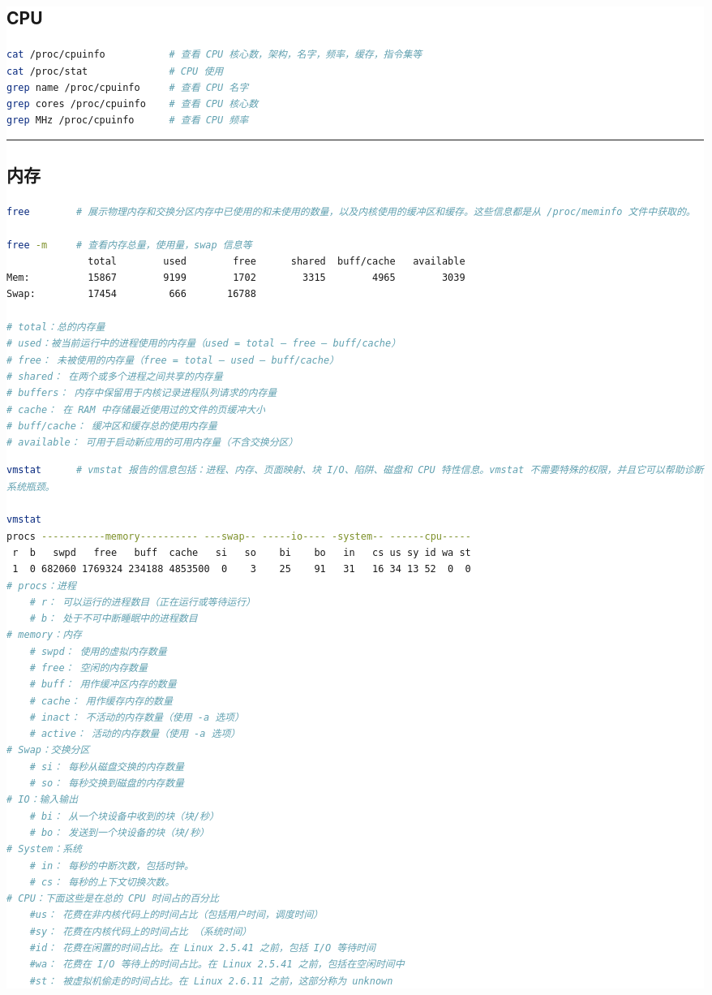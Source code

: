 ## CPU

```bash
cat /proc/cpuinfo           # 查看 CPU 核心数，架构，名字，频率，缓存，指令集等
cat /proc/stat              # CPU 使用
grep name /proc/cpuinfo     # 查看 CPU 名字
grep cores /proc/cpuinfo    # 查看 CPU 核心数
grep MHz /proc/cpuinfo      # 查看 CPU 频率
```

---

## 内存

```bash
free        # 展示物理内存和交换分区内存中已使用的和未使用的数量，以及内核使用的缓冲区和缓存。这些信息都是从 /proc/meminfo 文件中获取的。

free -m     # 查看内存总量，使用量，swap 信息等
              total        used        free      shared  buff/cache   available
Mem:          15867        9199        1702        3315        4965        3039
Swap:         17454         666       16788

# total：总的内存量
# used：被当前运行中的进程使用的内存量（used = total – free – buff/cache）
# free： 未被使用的内存量（free = total – used – buff/cache）
# shared： 在两个或多个进程之间共享的内存量
# buffers： 内存中保留用于内核记录进程队列请求的内存量
# cache： 在 RAM 中存储最近使用过的文件的页缓冲大小
# buff/cache： 缓冲区和缓存总的使用内存量
# available： 可用于启动新应用的可用内存量（不含交换分区）
```

```bash
vmstat      # vmstat 报告的信息包括：进程、内存、页面映射、块 I/O、陷阱、磁盘和 CPU 特性信息。vmstat 不需要特殊的权限，并且它可以帮助诊断系统瓶颈。

vmstat
procs -----------memory---------- ---swap-- -----io---- -system-- ------cpu-----
 r  b   swpd   free   buff  cache   si   so    bi    bo   in   cs us sy id wa st
 1  0 682060 1769324 234188 4853500  0    3    25    91   31   16 34 13 52  0  0
# procs：进程
    # r： 可以运行的进程数目（正在运行或等待运行）
    # b： 处于不可中断睡眠中的进程数目
# memory：内存
    # swpd： 使用的虚拟内存数量
    # free： 空闲的内存数量
    # buff： 用作缓冲区内存的数量
    # cache： 用作缓存内存的数量
    # inact： 不活动的内存数量（使用 -a 选项）
    # active： 活动的内存数量（使用 -a 选项）
# Swap：交换分区
    # si： 每秒从磁盘交换的内存数量
    # so： 每秒交换到磁盘的内存数量
# IO：输入输出
    # bi： 从一个块设备中收到的块（块/秒）
    # bo： 发送到一个块设备的块（块/秒）
# System：系统
    # in： 每秒的中断次数，包括时钟。
    # cs： 每秒的上下文切换次数。
# CPU：下面这些是在总的 CPU 时间占的百分比
    #us： 花费在非内核代码上的时间占比（包括用户时间，调度时间）
    #sy： 花费在内核代码上的时间占比 （系统时间）
    #id： 花费在闲置的时间占比。在 Linux 2.5.41 之前，包括 I/O 等待时间
    #wa： 花费在 I/O 等待上的时间占比。在 Linux 2.5.41 之前，包括在空闲时间中
    #st： 被虚拟机偷走的时间占比。在 Linux 2.6.11 之前，这部分称为 unknown
```